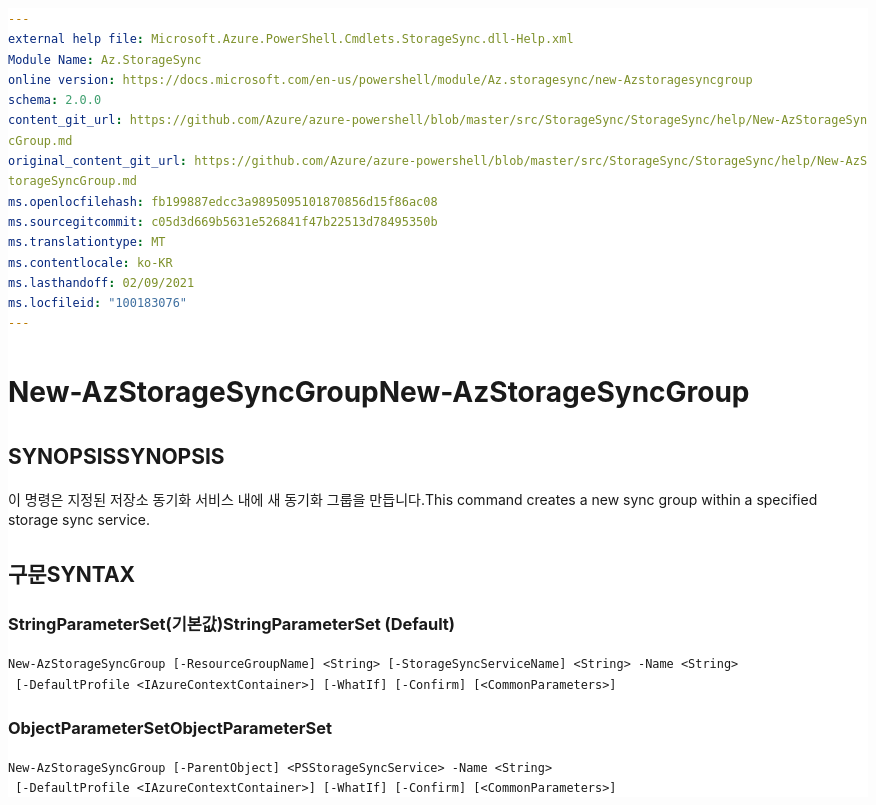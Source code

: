 ```yaml
---
external help file: Microsoft.Azure.PowerShell.Cmdlets.StorageSync.dll-Help.xml
Module Name: Az.StorageSync
online version: https://docs.microsoft.com/en-us/powershell/module/Az.storagesync/new-Azstoragesyncgroup
schema: 2.0.0
content_git_url: https://github.com/Azure/azure-powershell/blob/master/src/StorageSync/StorageSync/help/New-AzStorageSyncGroup.md
original_content_git_url: https://github.com/Azure/azure-powershell/blob/master/src/StorageSync/StorageSync/help/New-AzStorageSyncGroup.md
ms.openlocfilehash: fb199887edcc3a9895095101870856d15f86ac08
ms.sourcegitcommit: c05d3d669b5631e526841f47b22513d78495350b
ms.translationtype: MT
ms.contentlocale: ko-KR
ms.lasthandoff: 02/09/2021
ms.locfileid: "100183076"
---
```

# <span data-ttu-id="43090-101">New-AzStorageSyncGroup</span><span class="sxs-lookup"><span data-stu-id="43090-101">New-AzStorageSyncGroup</span></span>

## <span data-ttu-id="43090-102">SYNOPSIS</span><span class="sxs-lookup"><span data-stu-id="43090-102">SYNOPSIS</span></span>
<span data-ttu-id="43090-103">이 명령은 지정된 저장소 동기화 서비스 내에 새 동기화 그룹을 만듭니다.</span><span class="sxs-lookup"><span data-stu-id="43090-103">This command creates a new sync group within a specified storage sync service.</span></span>

## <span data-ttu-id="43090-104">구문</span><span class="sxs-lookup"><span data-stu-id="43090-104">SYNTAX</span></span>

### <span data-ttu-id="43090-105">StringParameterSet(기본값)</span><span class="sxs-lookup"><span data-stu-id="43090-105">StringParameterSet (Default)</span></span>
```
New-AzStorageSyncGroup [-ResourceGroupName] <String> [-StorageSyncServiceName] <String> -Name <String>
 [-DefaultProfile <IAzureContextContainer>] [-WhatIf] [-Confirm] [<CommonParameters>]
```

### <span data-ttu-id="43090-106">ObjectParameterSet</span><span class="sxs-lookup"><span data-stu-id="43090-106">ObjectParameterSet</span></span>
```
New-AzStorageSyncGroup [-ParentObject] <PSStorageSyncService> -Name <String>
 [-DefaultProfile <IAzureContextContainer>] [-WhatIf] [-Confirm] [<CommonParameters>]
```
